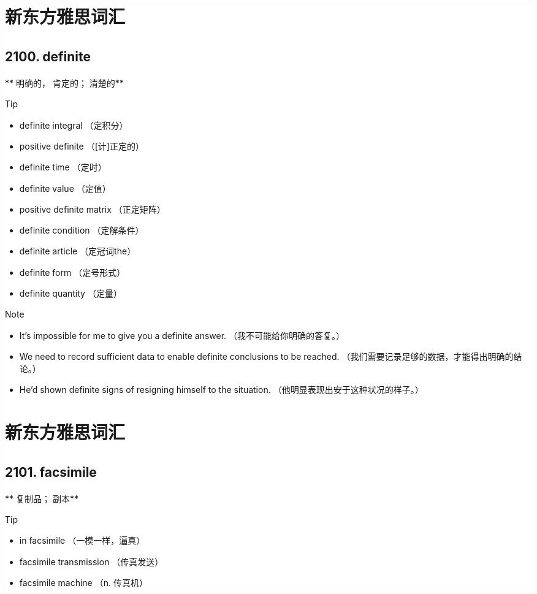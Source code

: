# 新东方雅思词汇

## 2100. definite

** 明确的， 肯定的； 清楚的**

> [!TIP]
>
> - definite integral （定积分）
>
> - positive definite （[计]正定的）
>
> - definite time （定时）
>
> - definite value （定值）
>
> - positive definite matrix （正定矩阵）
>
> - definite condition （定解条件）
>
> - definite article （定冠词the）
>
> - definite form （定号形式）
>
> - definite quantity （定量）
>

> [!NOTE]
>
> - It’s impossible for me to give you a definite answer. （我不可能给你明确的答复。）
>
> - We need to record sufficient data to enable definite conclusions to be reached. （我们需要记录足够的数据，才能得出明确的结论。）
>
> - He’d shown definite signs of resigning himself to the situation. （他明显表现出安于这种状况的样子。）
>

# 新东方雅思词汇

## 2101. facsimile

** 复制品； 副本**

> [!TIP]
>
> - in facsimile （一模一样，逼真）
>
> - facsimile transmission （传真发送）
>
> - facsimile machine （n. 传真机）
>
